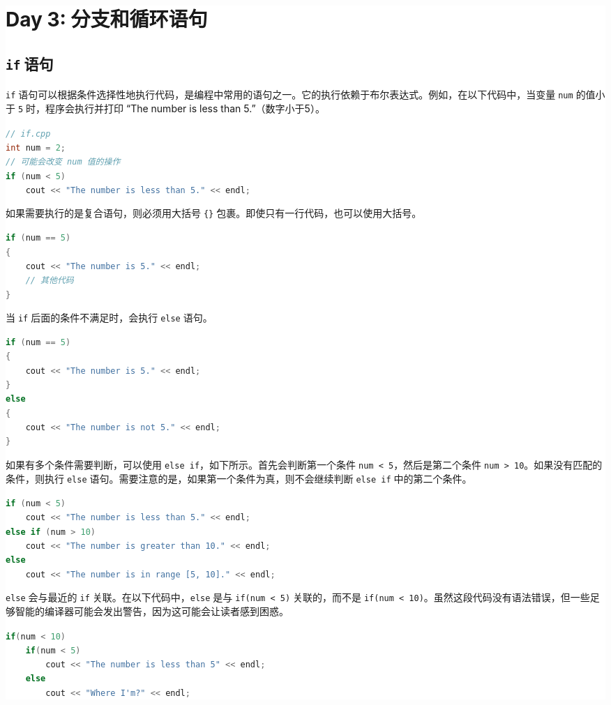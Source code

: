 # Day 3: 分支和循环语句

## `if` 语句

`if` 语句可以根据条件选择性地执行代码，是编程中常用的语句之一。它的执行依赖于布尔表达式。例如，在以下代码中，当变量 `num` 的值小于 `5` 时，程序会执行并打印 “The number is less than 5.”（数字小于5）。

```cpp
// if.cpp
int num = 2;
// 可能会改变 num 值的操作
if (num < 5)
    cout << "The number is less than 5." << endl;
```

如果需要执行的是复合语句，则必须用大括号 `{}` 包裹。即使只有一行代码，也可以使用大括号。
```cpp
if (num == 5)
{
    cout << "The number is 5." << endl;
    // 其他代码
}
```

当 `if` 后面的条件不满足时，会执行 `else` 语句。

```cpp
if (num == 5)
{
    cout << "The number is 5." << endl;
}
else
{
    cout << "The number is not 5." << endl;
}
```

如果有多个条件需要判断，可以使用 `else if`，如下所示。首先会判断第一个条件 `num < 5`，然后是第二个条件 `num > 10`。如果没有匹配的条件，则执行 `else` 语句。需要注意的是，如果第一个条件为真，则不会继续判断 `else if` 中的第二个条件。

```cpp
if (num < 5)
    cout << "The number is less than 5." << endl;
else if (num > 10)
    cout << "The number is greater than 10." << endl;
else
    cout << "The number is in range [5, 10]." << endl;
```

`else` 会与最近的 `if` 关联。在以下代码中，`else` 是与 `if(num < 5)` 关联的，而不是 `if(num < 10)`。虽然这段代码没有语法错误，但一些足够智能的编译器可能会发出警告，因为这可能会让读者感到困惑。

```cpp
if(num < 10)
    if(num < 5)
        cout << "The number is less than 5" << endl;
    else
        cout << "Where I'm?" << endl;
```

